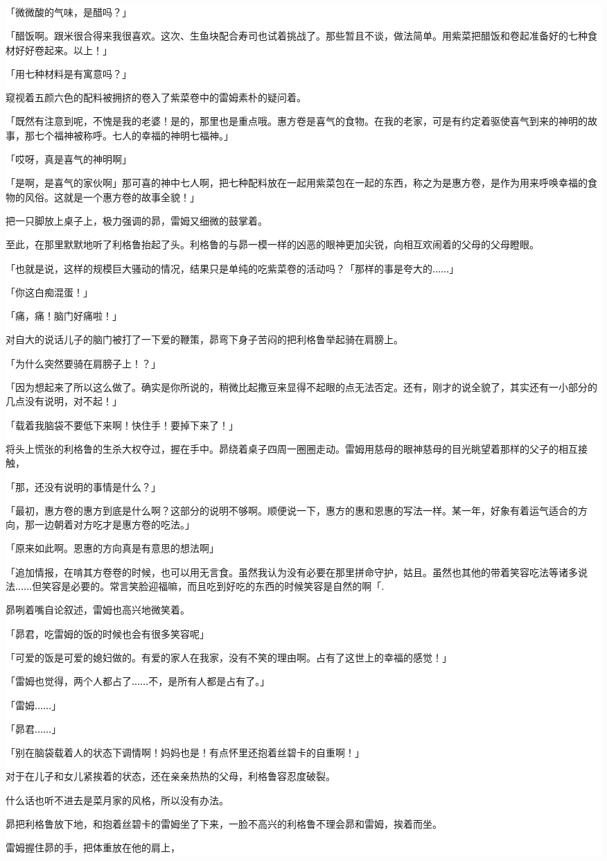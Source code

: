 「微微酸的气味，是醋吗？」

「醋饭啊。跟米很合得来我很喜欢。这次、生鱼块配合寿司也试着挑战了。那些暂且不谈，做法简单。用紫菜把醋饭和卷起准备好的七种食材好好卷起来。以上！」

「用七种材料是有寓意吗？」

窥视着五颜六色的配料被拥挤的卷入了紫菜卷中的雷姆素朴的疑问着。

「既然有注意到呢，不愧是我的老婆！是的，那里也是重点哦。惠方卷是喜气的食物。在我的老家，可是有约定着驱使喜气到来的神明的故事，那七个福神被称呼。七人的幸福的神明七福神。」

「哎呀，真是喜气的神明啊」

「是啊，是喜气的家伙啊」那可喜的神中七人啊，把七种配料放在一起用紫菜包在一起的东西，称之为是惠方卷，是作为用来呼唤幸福的食物的风俗。这就是一个惠方卷的故事全貌！」

把一只脚放上桌子上，极力强调的昴，雷姆又细微的鼓掌着。

至此，在那里默默地听了利格鲁抬起了头。利格鲁的与昴一模一样的凶恶的眼神更加尖锐，向相互欢闹着的父母的父母瞪眼。

「也就是说，这样的规模巨大骚动的情况，结果只是单纯的吃紫菜卷的活动吗？「那样的事是夸大的……」

「你这白痴混蛋！」

「痛，痛！脑门好痛啦！」

对自大的说话儿子的脑门被打了一下爱的鞭策，昴弯下身子苦闷的把利格鲁举起骑在肩膀上。

「为什么突然要骑在肩膀子上！？」

「因为想起来了所以这么做了。确实是你所说的，稍微比起撒豆来显得不起眼的点无法否定。还有，刚才的说全貌了，其实还有一小部分的几点没有说明，对不起！」

「载着我脑袋不要低下来啊！快住手！要掉下来了！」

将头上慌张的利格鲁的生杀大权夺过，握在手中。昴绕着桌子四周一圈圈走动。雷姆用慈母的眼神慈母的目光眺望着那样的父子的相互接触，

「那，还没有说明的事情是什么？」

「最初，惠方卷的惠方到底是什么啊？这部分的说明不够啊。顺便说一下，惠方的惠和恩惠的写法一样。某一年，好象有着运气适合的方向，那一边朝着对方吃才是惠方卷的吃法。」

「原来如此啊。恩惠的方向真是有意思的想法啊」

「追加情报，在啃其方卷卷的时候，也可以用无言食。虽然我认为没有必要在那里拼命守护，姑且。虽然也其他的带着笑容吃法等诸多说法……但笑容是必要的。常言笑脸迎福嘛，而且吃到好吃的东西的时候笑容是自然的啊「.

昴咧着嘴自论叙述，雷姆也高兴地微笑着。

「昴君，吃雷姆的饭的时候也会有很多笑容呢」

「可爱的饭是可爱的媳妇做的。有爱的家人在我家，没有不笑的理由啊。占有了这世上的幸福的感觉！」

「雷姆也觉得，两个人都占了……不，是所有人都是占有了。」

「雷姆……」

「昴君……」

「别在脑袋载着人的状态下调情啊！妈妈也是！有点怀里还抱着丝碧卡的自重啊！」

对于在儿子和女儿紧挨着的状态，还在亲亲热热的父母，利格鲁容忍度破裂。

什么话也听不进去是菜月家的风格，所以没有办法。

昴把利格鲁放下地，和抱着丝碧卡的雷姆坐了下来，一脸不高兴的利格鲁不理会昴和雷姆，挨着而坐。

雷姆握住昴的手，把体重放在他的肩上，
